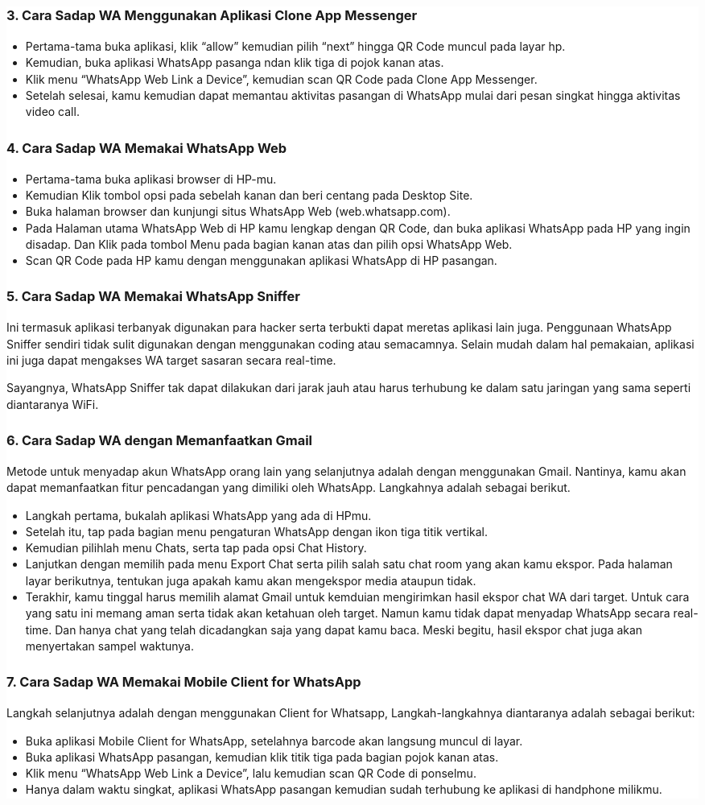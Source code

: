 ### 3. Cara Sadap WA Menggunakan Aplikasi Clone App Messenger

* Pertama-tama buka aplikasi, klik “allow” kemudian pilih “next” hingga QR Code muncul pada layar hp.
* Kemudian, buka aplikasi WhatsApp pasanga ndan klik tiga di pojok kanan atas.
* Klik menu “WhatsApp Web Link a Device”, kemudian scan QR Code pada Clone App Messenger.
* Setelah selesai, kamu kemudian dapat memantau aktivitas pasangan di WhatsApp mulai dari pesan singkat hingga aktivitas video call.

### 4. Cara Sadap WA Memakai WhatsApp Web

* Pertama-tama buka aplikasi browser di HP-mu.
* Kemudian Klik tombol opsi pada sebelah kanan dan beri centang pada Desktop Site.
* Buka halaman browser dan kunjungi situs WhatsApp Web (web.whatsapp.com).
* Pada Halaman utama WhatsApp Web di HP kamu lengkap dengan QR Code, dan buka aplikasi WhatsApp pada HP yang ingin disadap. Dan Klik pada tombol Menu pada bagian kanan atas dan pilih opsi WhatsApp Web.
* Scan QR Code pada HP kamu dengan menggunakan aplikasi WhatsApp di HP pasangan.

### 5. Cara Sadap WA Memakai WhatsApp Sniffer

Ini termasuk aplikasi terbanyak digunakan para hacker serta terbukti dapat meretas aplikasi lain juga. Penggunaan WhatsApp Sniffer sendiri tidak sulit digunakan dengan menggunakan coding atau semacamnya. Selain mudah dalam hal pemakaian, aplikasi ini juga dapat mengakses WA target sasaran secara real-time.

Sayangnya, WhatsApp Sniffer tak dapat dilakukan dari jarak jauh atau harus terhubung ke dalam satu jaringan yang sama seperti diantaranya WiFi.

### 6. Cara Sadap WA dengan Memanfaatkan Gmail

Metode untuk menyadap akun WhatsApp orang lain yang selanjutnya adalah dengan menggunakan Gmail. Nantinya, kamu akan dapat memanfaatkan fitur pencadangan yang dimiliki oleh WhatsApp. Langkahnya adalah sebagai berikut.

* Langkah pertama, bukalah aplikasi WhatsApp yang ada di HPmu.
* Setelah itu, tap pada bagian menu pengaturan WhatsApp dengan ikon tiga titik vertikal.
* Kemudian pilihlah menu Chats, serta tap pada opsi Chat History.
* Lanjutkan dengan memilih pada menu Export Chat serta pilih salah satu chat room yang akan kamu ekspor. Pada halaman layar berikutnya, tentukan juga apakah kamu akan mengekspor media ataupun tidak.
* Terakhir, kamu tinggal harus memilih alamat Gmail untuk kemduian mengirimkan hasil ekspor chat WA dari target. Untuk cara yang satu ini memang aman serta tidak akan ketahuan oleh target. Namun kamu tidak dapat menyadap WhatsApp secara real-time. Dan hanya chat yang telah dicadangkan saja yang dapat kamu baca. Meski begitu, hasil ekspor chat juga akan menyertakan sampel waktunya.

### 7. Cara Sadap WA Memakai Mobile Client for WhatsApp

Langkah selanjutnya adalah dengan menggunakan Client for Whatsapp, Langkah-langkahnya diantaranya adalah sebagai berikut:

* Buka aplikasi Mobile Client for WhatsApp, setelahnya barcode akan langsung muncul di layar.
* Buka aplikasi WhatsApp pasangan, kemudian klik titik tiga pada bagian pojok kanan atas.
* Klik menu “WhatsApp Web Link a Device”, lalu kemudian scan QR Code di ponselmu.
* Hanya dalam waktu singkat, aplikasi WhatsApp pasangan kemudian sudah terhubung ke aplikasi di handphone milikmu.
